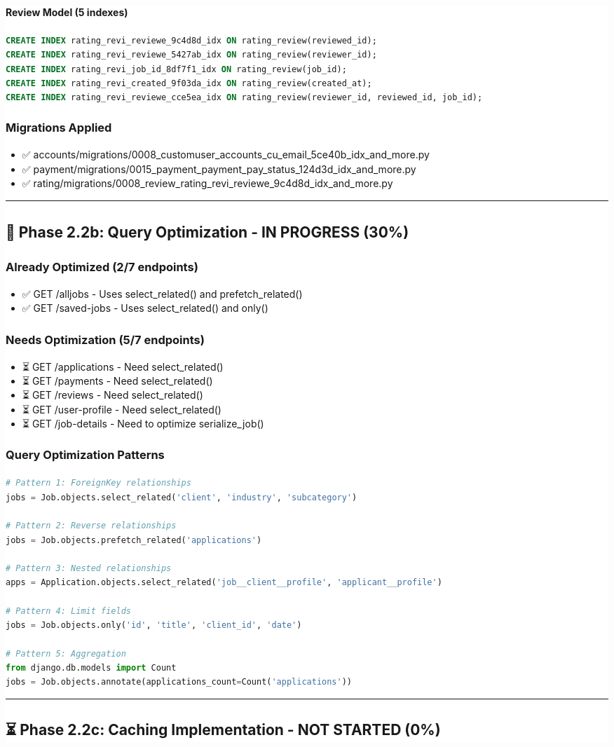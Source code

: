 #### Review Model (5 indexes)
```sql
CREATE INDEX rating_revi_reviewe_9c4d8d_idx ON rating_review(reviewed_id);
CREATE INDEX rating_revi_reviewe_5427ab_idx ON rating_review(reviewer_id);
CREATE INDEX rating_revi_job_id_8df7f1_idx ON rating_review(job_id);
CREATE INDEX rating_revi_created_9f03da_idx ON rating_review(created_at);
CREATE INDEX rating_revi_reviewe_cce5ea_idx ON rating_review(reviewer_id, reviewed_id, job_id);
```

### Migrations Applied
- ✅ accounts/migrations/0008_customuser_accounts_cu_email_5ce40b_idx_and_more.py
- ✅ payment/migrations/0015_payment_payment_pay_status_124d3d_idx_and_more.py
- ✅ rating/migrations/0008_review_rating_revi_reviewe_9c4d8d_idx_and_more.py

---

## 🔄 Phase 2.2b: Query Optimization - IN PROGRESS (30%)

### Already Optimized (2/7 endpoints)
- ✅ GET /alljobs - Uses select_related() and prefetch_related()
- ✅ GET /saved-jobs - Uses select_related() and only()

### Needs Optimization (5/7 endpoints)
- ⏳ GET /applications - Need select_related()
- ⏳ GET /payments - Need select_related()
- ⏳ GET /reviews - Need select_related()
- ⏳ GET /user-profile - Need select_related()
- ⏳ GET /job-details - Need to optimize serialize_job()

### Query Optimization Patterns
```python
# Pattern 1: ForeignKey relationships
jobs = Job.objects.select_related('client', 'industry', 'subcategory')

# Pattern 2: Reverse relationships
jobs = Job.objects.prefetch_related('applications')

# Pattern 3: Nested relationships
apps = Application.objects.select_related('job__client__profile', 'applicant__profile')

# Pattern 4: Limit fields
jobs = Job.objects.only('id', 'title', 'client_id', 'date')

# Pattern 5: Aggregation
from django.db.models import Count
jobs = Job.objects.annotate(applications_count=Count('applications'))
```

---

## ⏳ Phase 2.2c: Caching Implementation - NOT STARTED (0%)
